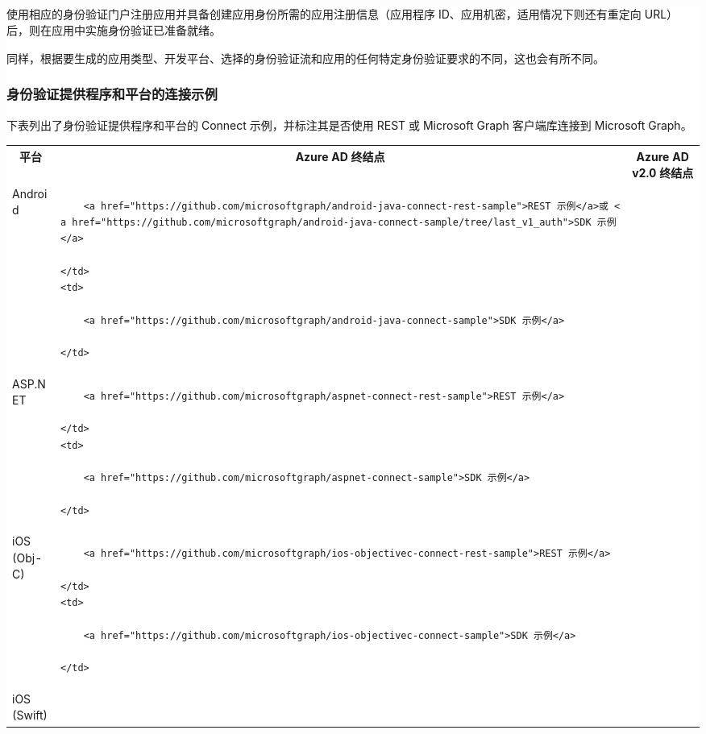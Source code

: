 使用相应的身份验证门户注册应用并具备创建应用身份所需的应用注册信息（应用程序 ID、应用机密，适用情况下则还有重定向 URL）后，则在应用中实施身份验证已准备就绪。 

同样，根据要生成的应用类型、开发平台、选择的身份验证流和应用的任何特定身份验证要求的不同，这也会有所不同。 

### <a name="connect-samples-by-authentication-provider-and-platform"></a>身份验证提供程序和平台的连接示例

下表列出了身份验证提供程序和平台的 Connect 示例，并标注其是否使用 REST 或 Microsoft Graph 客户端库连接到 Microsoft Graph。

<table>
  <tr>
    <th>平台</th>
    <th>Azure AD 终结点</th> 
    <th>Azure AD v2.0 终结点</th>
  </tr>
  <tr>
    <td>Android</td>
    <td>

        <a href="https://github.com/microsoftgraph/android-java-connect-rest-sample">REST 示例</a>或 <a href="https://github.com/microsoftgraph/android-java-connect-sample/tree/last_v1_auth">SDK 示例</a>

    </td> 
    <td>

        <a href="https://github.com/microsoftgraph/android-java-connect-sample">SDK 示例</a>

    </td> 
  </tr>
  <tr>
    <td>ASP.NET</td>
    <td>

        <a href="https://github.com/microsoftgraph/aspnet-connect-rest-sample">REST 示例</a>

    </td>     
    <td>

        <a href="https://github.com/microsoftgraph/aspnet-connect-sample">SDK 示例</a>

    </td> 
  </tr>
  <tr>
    <td>iOS (Obj-C)</td>
    <td>

        <a href="https://github.com/microsoftgraph/ios-objectivec-connect-rest-sample">REST 示例</a>

    </td>     
    <td>

        <a href="https://github.com/microsoftgraph/ios-objectivec-connect-sample">SDK 示例</a>

    </td> 
  </tr>
  <tr>
    <td>iOS (Swift)</td>
    <td>
